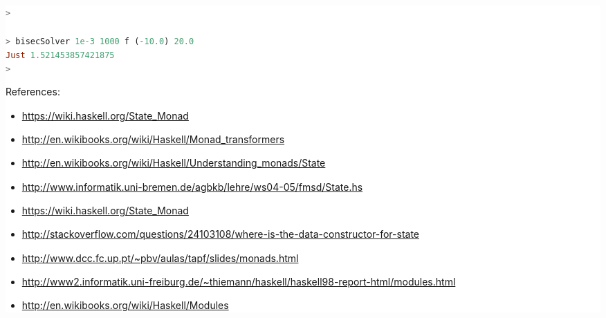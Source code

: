 ```haskell
> 

> bisecSolver 1e-3 1000 f (-10.0) 20.0
Just 1.521453857421875
>
```

References:

-   <https://wiki.haskell.org/State_Monad>
-   <http://en.wikibooks.org/wiki/Haskell/Monad_transformers>
-   <http://en.wikibooks.org/wiki/Haskell/Understanding_monads/State>
-   <http://www.informatik.uni-bremen.de/agbkb/lehre/ws04-05/fmsd/State.hs>
-   <https://wiki.haskell.org/State_Monad>

-   <http://stackoverflow.com/questions/24103108/where-is-the-data-constructor-for-state>

-   <http://www.dcc.fc.up.pt/~pbv/aulas/tapf/slides/monads.html>
-   <http://www2.informatik.uni-freiburg.de/~thiemann/haskell/haskell98-report-html/modules.html>
-   <http://en.wikibooks.org/wiki/Haskell/Modules>
